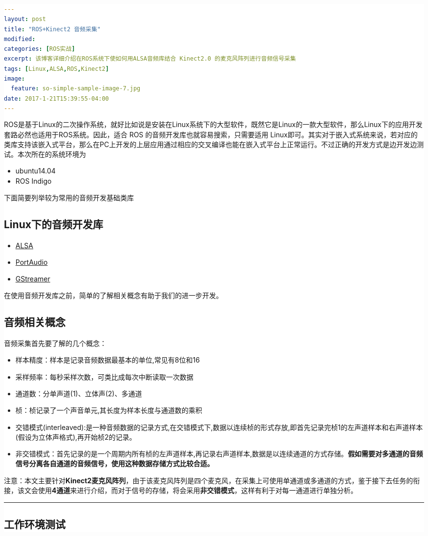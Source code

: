 ```yaml
---
layout: post
title: "ROS+Kinect2 音频采集"
modified:
categories: [ROS实战]
excerpt: 该博客详细介绍在ROS系统下使如何用ALSA音频库结合 Kinect2.0 的麦克风阵列进行音频信号采集
tags: [Linux,ALSA,ROS,Kinect2]
image: 
  feature: so-simple-sample-image-7.jpg
date: 2017-1-21T15:39:55-04:00
---
```


ROS是基于Linux的二次操作系统，就好比如说是安装在Linux系统下的大型软件，既然它是Linux的一款大型软件，那么Linux下的应用开发套路必然也适用于ROS系统。因此，适合 ROS 的音频开发库也就容易搜索，只需要适用 Linux即可。其实对于嵌入式系统来说，若对应的类库支持该嵌入式平台，那么在PC上开发的上层应用通过相应的交叉编译也能在嵌入式平台上正常运行。不过正确的开发方式是边开发边测试。本次所在的系统环境为

- ubuntu14.04
- ROS Indigo

下面简要列举较为常用的音频开发基础类库

##  Linux下的音频开发库

- [ALSA](http://www.alsa-project.org/alsa-doc/alsa-lib/)

- [PortAudio](http://portaudio.com/docs/v19-doxydocs/tutorial_start.html)

- [GStreamer](https://gstreamer.freedesktop.org/)

在使用音频开发库之前，简单的了解相关概念有助于我们的进一步开发。

##  音频相关概念

音频采集首先要了解的几个概念：

- 样本精度：样本是记录音频数据最基本的单位,常见有8位和16

- 采样频率：每秒采样次数，可类比成每次中断读取一次数据

- 通道数：分单声道(1)、立体声(2)、多通道

- 桢：桢记录了一个声音单元,其长度为样本长度与通道数的乘积

- 交错模式(interleaved):是一种音频数据的记录方式,在交错模式下,数据以连续桢的形式存放,即首先记录完桢1的左声道样本和右声道样本(假设为立体声格式),再开始桢2的记录。

- 非交错模式：首先记录的是一个周期内所有桢的左声道样本,再记录右声道样本,数据是以连续通道的方式存储。**假如需要对多通道的音频信号分离各自通道的音频信号，使用这种数据存储方式比较合适。**

注意：本文主要针对**Kinect2麦克风阵列**，由于该麦克风阵列是四个麦克风，在采集上可使用单通道或多通道的方式，鉴于接下去任务的衔接，该文会使用**4通道**来进行介绍，而对于信号的存储，将会采用**非交错模式**，这样有利于对每一通道进行单独分析。

---

##  工作环境测试
